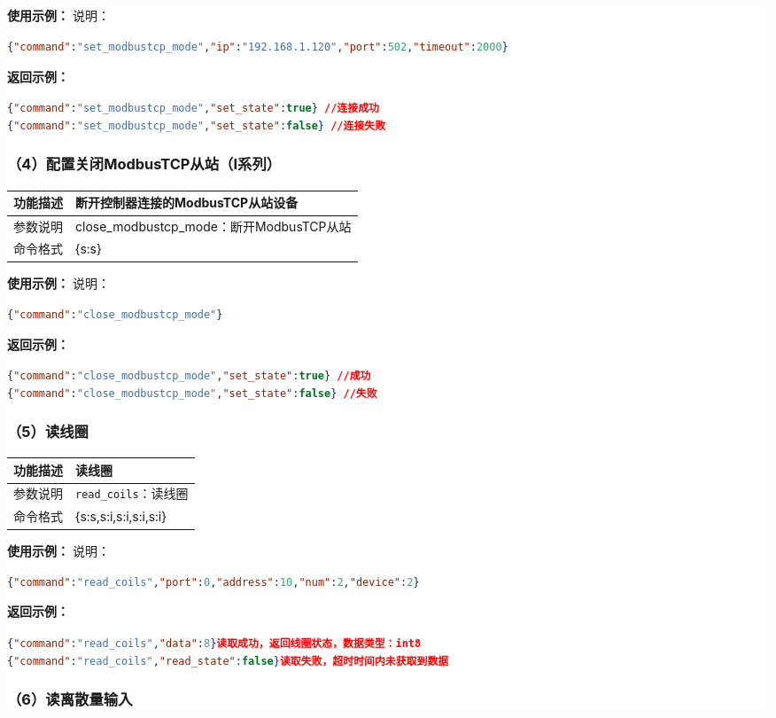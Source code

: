 **使用示例：**
说明：

```json
{"command":"set_modbustcp_mode","ip":"192.168.1.120","port":502,"timeout":2000}
```

**返回示例：**

```json
{"command":"set_modbustcp_mode","set_state":true} //连接成功
{"command":"set_modbustcp_mode","set_state":false} //连接失败
```

### （4）配置关闭ModbusTCP从站（I系列）

| 功能描述 | 断开控制器连接的ModbusTCP从站设备                |
| :--- | :----------------------------------- |
| 参数说明 | close\_modbustcp\_mode：断开ModbusTCP从站 |
| 命令格式 | {s\:s}                               |

**使用示例：**
说明：

```json
{"command":"close_modbustcp_mode"}
```

**返回示例：**

```json
{"command":"close_modbustcp_mode","set_state":true} //成功
{"command":"close_modbustcp_mode","set_state":false} //失败
```

### （5）读线圈

| 功能描述 | 读线圈                        |
| :--- | :------------------------- |
| 参数说明 | `read_coils`：读线圈           |
| 命令格式 | {s\:s,s\:i,s\:i,s\:i,s\:i} |

**使用示例：**
说明：

```json
{"command":"read_coils","port":0,"address":10,"num":2,"device":2}
```

**返回示例：**

```json
{"command":"read_coils","data":8}读取成功，返回线圈状态，数据类型：int8
{"command":"read_coils","read_state":false}读取失败，超时时间内未获取到数据
```

### （6）读离散量输入
